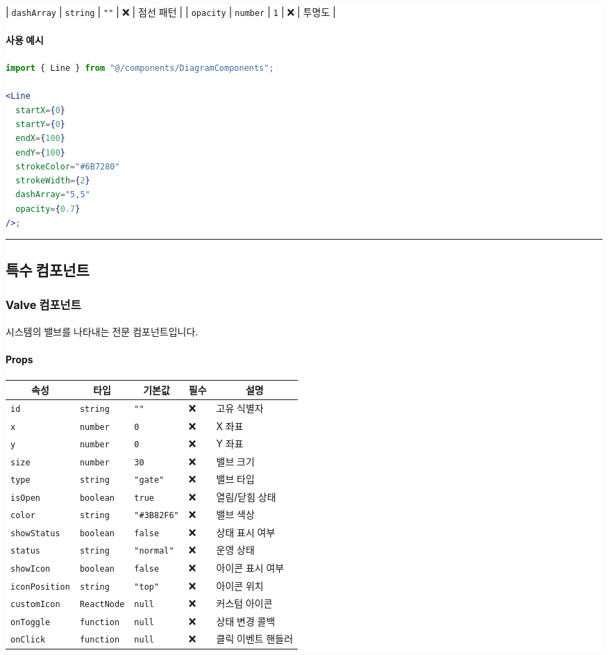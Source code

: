 | `dashArray`   | `string` | `""`        | ❌   | 점선 패턴     |
| `opacity`     | `number` | `1`         | ❌   | 투명도        |

#### 사용 예시

```jsx
import { Line } from "@/components/DiagramComponents";

<Line
  startX={0}
  startY={0}
  endX={100}
  endY={100}
  strokeColor="#6B7280"
  strokeWidth={2}
  dashArray="5,5"
  opacity={0.7}
/>;
```

---

## 특수 컴포넌트

### Valve 컴포넌트

시스템의 밸브를 나타내는 전문 컴포넌트입니다.

#### Props

| 속성           | 타입        | 기본값      | 필수 | 설명               |
| -------------- | ----------- | ----------- | ---- | ------------------ |
| `id`           | `string`    | `""`        | ❌   | 고유 식별자        |
| `x`            | `number`    | `0`         | ❌   | X 좌표             |
| `y`            | `number`    | `0`         | ❌   | Y 좌표             |
| `size`         | `number`    | `30`        | ❌   | 밸브 크기          |
| `type`         | `string`    | `"gate"`    | ❌   | 밸브 타입          |
| `isOpen`       | `boolean`   | `true`      | ❌   | 열림/닫힘 상태     |
| `color`        | `string`    | `"#3B82F6"` | ❌   | 밸브 색상          |
| `showStatus`   | `boolean`   | `false`     | ❌   | 상태 표시 여부     |
| `status`       | `string`    | `"normal"`  | ❌   | 운영 상태          |
| `showIcon`     | `boolean`   | `false`     | ❌   | 아이콘 표시 여부   |
| `iconPosition` | `string`    | `"top"`     | ❌   | 아이콘 위치        |
| `customIcon`   | `ReactNode` | `null`      | ❌   | 커스텀 아이콘      |
| `onToggle`     | `function`  | `null`      | ❌   | 상태 변경 콜백     |
| `onClick`      | `function`  | `null`      | ❌   | 클릭 이벤트 핸들러 |
